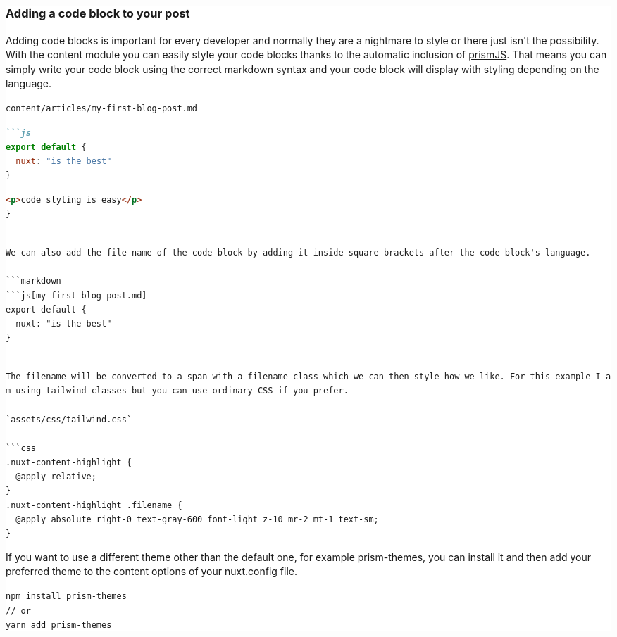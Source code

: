 ### Adding a code block to your post

Adding code blocks is important for every developer and normally they are a nightmare to style or there just isn't the possibility. With the content module you can easily style your code blocks thanks to the automatic inclusion of [prismJS](https://prismjs.com/). That means you can simply write your code block using the correct markdown syntax and your code block will display with styling depending on the language.

`content/articles/my-first-blog-post.md`

```markdown
```js
export default {
  nuxt: "is the best"
}
```

```html
<p>code styling is easy</p>
}
```
```

We can also add the file name of the code block by adding it inside square brackets after the code block's language.

```markdown
```js[my-first-blog-post.md]
export default {
  nuxt: "is the best"
}
```
```

The filename will be converted to a span with a filename class which we can then style how we like. For this example I am using tailwind classes but you can use ordinary CSS if you prefer.

`assets/css/tailwind.css`

```css
.nuxt-content-highlight {
  @apply relative;
}
.nuxt-content-highlight .filename {
  @apply absolute right-0 text-gray-600 font-light z-10 mr-2 mt-1 text-sm;
}
```

If you want to use a different theme other than the default one, for example [prism-themes](https://github.com/PrismJS/prism-themes), you can install it and then add your preferred theme to the content options of your nuxt.config file.

```bash
npm install prism-themes
// or
yarn add prism-themes
```
